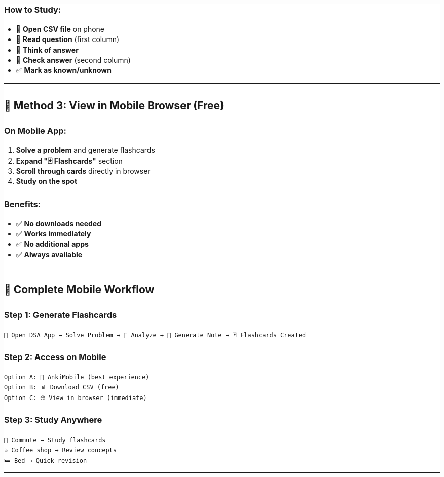 ### **How to Study:**

- 📱 **Open CSV file** on phone
- 📖 **Read question** (first column)
- 🤔 **Think of answer**
- 👀 **Check answer** (second column)
- ✅ **Mark as known/unknown**

---

## 🥉 **Method 3: View in Mobile Browser (Free)**

### **On Mobile App:**

1. **Solve a problem** and generate flashcards
2. **Expand "🃏 Flashcards"** section
3. **Scroll through cards** directly in browser
4. **Study on the spot**

### **Benefits:**

- ✅ **No downloads needed**
- ✅ **Works immediately**
- ✅ **No additional apps**
- ✅ **Always available**

---

## 🔄 **Complete Mobile Workflow**

### **Step 1: Generate Flashcards**

```
📱 Open DSA App → Solve Problem → 🤖 Analyze → 📝 Generate Note → 🃏 Flashcards Created
```

### **Step 2: Access on Mobile**

```
Option A: 📱 AnkiMobile (best experience)
Option B: 📊 Download CSV (free)
Option C: 🌐 View in browser (immediate)
```

### **Step 3: Study Anywhere**

```
🚌 Commute → Study flashcards
☕ Coffee shop → Review concepts
🛏️ Bed → Quick revision
```

---
